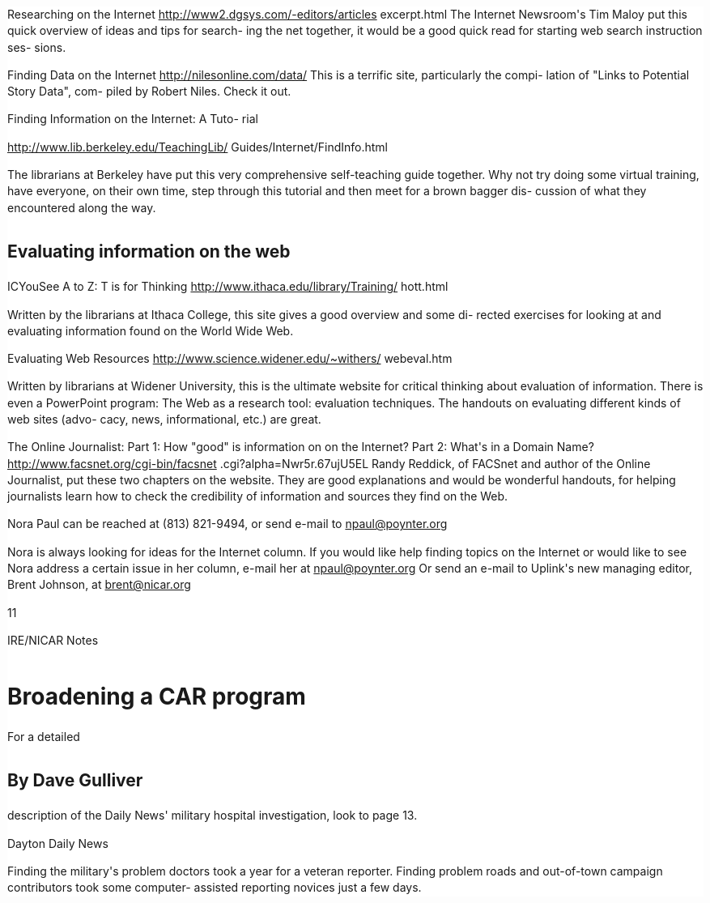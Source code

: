 Researching on the Internet http://www2.dgsys.com/-editors/articles excerpt.html The Internet Newsroom's Tim Maloy put this quick overview of ideas and tips for search- ing the net together, it would be a good quick read for starting web search instruction ses- sions. 

Finding Data on the Internet http://nilesonline.com/data/ This is a terrific site, particularly the compi- lation of "Links to Potential Story Data", com- piled by Robert Niles. Check it out. 

Finding Information on the Internet: A Tuto- rial 

http://www.lib.berkeley.edu/TeachingLib/ Guides/Internet/FindInfo.html 

The librarians at Berkeley have put this very comprehensive self-teaching guide together. Why not try doing some virtual training, have everyone, on their own time, step through this tutorial and then meet for a brown bagger dis- cussion of what they encountered along the way. 

## Evaluating information on the web 

ICYouSee A to Z: T is for Thinking http://www.ithaca.edu/library/Training/ hott.html 

Written by the librarians at Ithaca College, this site gives a good overview and some di- rected exercises for looking at and evaluating information found on the World Wide Web. 

Evaluating Web Resources http://www.science.widener.edu/~withers/ webeval.htm 

Written by librarians at Widener University, this is the ultimate website for critical thinking about evaluation of information. There is even a PowerPoint program: The Web as a research tool: evaluation techniques. The handouts on evaluating different kinds of web sites (advo- cacy, news, informational, etc.) are great. 

The Online Journalist: Part 1: How "good" is information on on the Internet? Part 2: What's in a Domain Name? http://www.facsnet.org/cgi-bin/facsnet .cgi?alpha=Nwr5r.67ujU5EL Randy Reddick, of FACSnet and author of the Online Journalist, put these two chapters on the website. They are good explanations and would be wonderful handouts, for helping journalists learn how to check the credibility of information and sources they find on the Web. 

Nora Paul can be reached at (813) 821-9494, or send e-mail to npaul@poynter.org 

Nora is always looking for ideas for the Internet column. If you would like help finding topics on the Internet or would like to see Nora address a certain issue in her column, e-mail her at npaul@poynter.org Or send an e-mail to Uplink's new managing editor, Brent Johnson, at brent@nicar.org 

11


IRE/NICAR Notes 

# Broadening a CAR program 

For a detailed 

## By Dave Gulliver 

description of the Daily News' military hospital investigation, look to page 13. 

Dayton Daily News 

Finding the military's problem doctors took a year for a veteran reporter. Finding problem roads and out-of-town campaign contributors took some computer- assisted reporting novices just a few days. 
